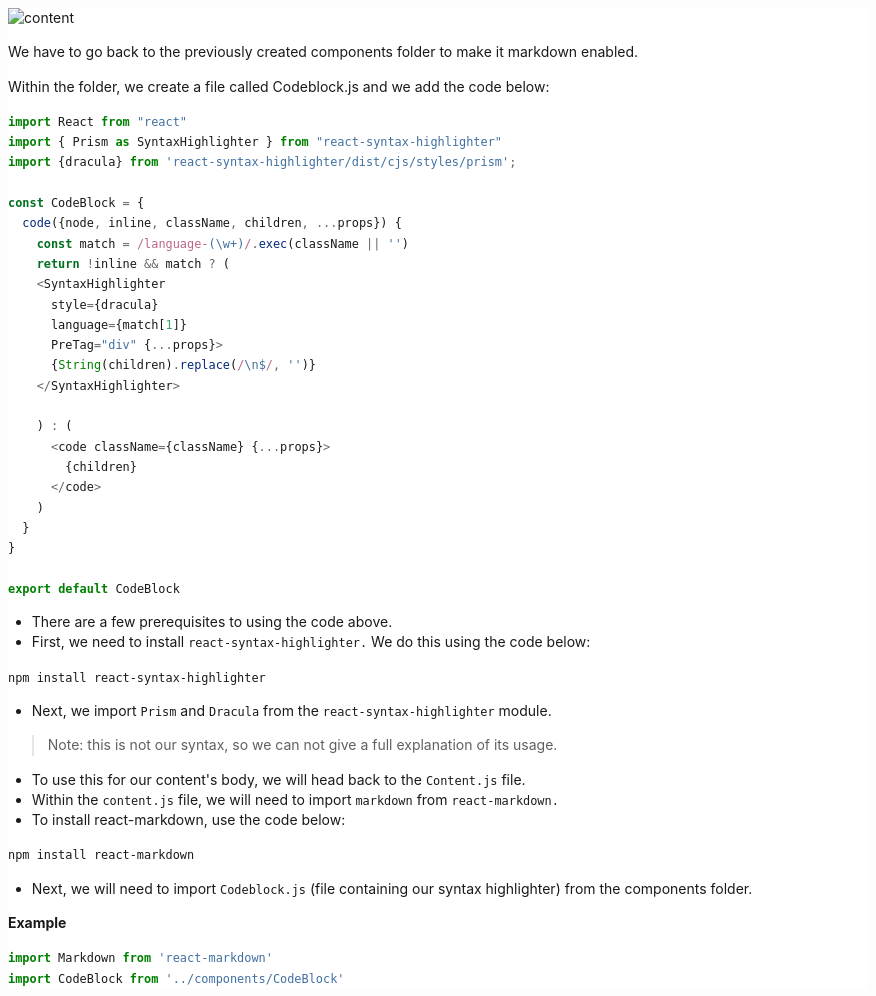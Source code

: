 ![content](engineering-education/building-a-blog-using-react-hooks-strapi-v4.0-and-prism/content.png)

We have to go back to the previously created components folder to make it markdown enabled. 

Within the folder, we create a file called Codeblock.js and we add the code below:
```javascript
import React from "react"
import { Prism as SyntaxHighlighter } from "react-syntax-highlighter"
import {dracula} from 'react-syntax-highlighter/dist/cjs/styles/prism';

const CodeBlock = {
  code({node, inline, className, children, ...props}) {
    const match = /language-(\w+)/.exec(className || '')
    return !inline && match ? (
    <SyntaxHighlighter 
      style={dracula} 
      language={match[1]} 
      PreTag="div" {...props}>
      {String(children).replace(/\n$/, '')}
    </SyntaxHighlighter>

    ) : (
      <code className={className} {...props}>
        {children}
      </code>
    )
  }
}

export default CodeBlock
```

- There are a few prerequisites to using the code above.
- First, we need to install `react-syntax-highlighter.` We do this using the code below:
```bash
npm install react-syntax-highlighter
```

- Next, we import `Prism` and `Dracula` from the `react-syntax-highlighter` module.
  
>Note: this is not our syntax, so we can not give a full explanation of its usage.

- To use this for our content's body, we will head back to the `Content.js` file. 
- Within the `content.js` file, we will need to import `markdown` from `react-markdown.` 
- To install react-markdown, use the code below:
```bash
npm install react-markdown
```

- Next, we will need to import `Codeblock.js` (file containing our syntax highlighter) from the components folder.

**Example**
```javascript
import Markdown from 'react-markdown'
import CodeBlock from '../components/CodeBlock'
```

